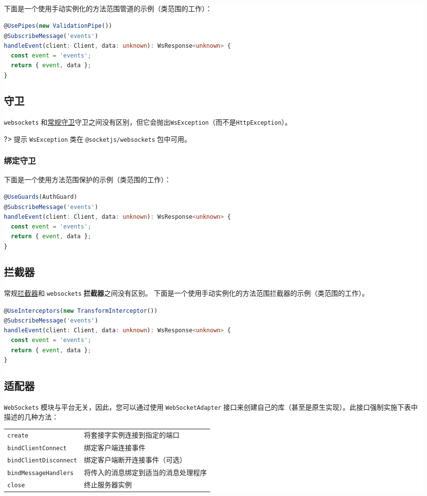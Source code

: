 下面是一个使用手动实例化的方法范围管道的示例（类范围的工作）：

```typescript
@UsePipes(new ValidationPipe())
@SubscribeMessage('events')
handleEvent(client: Client, data: unknown): WsResponse<unknown> {
  const event = 'events';
  return { event, data };
}
```

## 守卫

`websockets` 和[常规守卫](https://docs.nestjs.com/guards)守卫之间没有区别，但它会抛出`WsException`（而不是`HttpException`）。

?> 提示 `WsException` 类在 `@socketjs/websockets` 包中可用。

### 绑定守卫

下面是一个使用方法范围保护的示例（类范围的工作）：

```typescript
@UseGuards(AuthGuard)
@SubscribeMessage('events')
handleEvent(client: Client, data: unknown): WsResponse<unknown> {
  const event = 'events';
  return { event, data };
}
```

## 拦截器

常规[拦截器](https://docs.nestjs.com/interceptors)和 `websockets` **拦截器**之间没有区别。 下面是一个使用手动实例化的方法范围拦截器的示例（类范围的工作）。

```typescript
@UseInterceptors(new TransformInterceptor())
@SubscribeMessage('events')
handleEvent(client: Client, data: unknown): WsResponse<unknown> {
  const event = 'events';
  return { event, data };
}
```

## 适配器

`WebSockets` 模块与平台无关，因此，您可以通过使用 `WebSocketAdapter` 接口来创建自己的库（甚至是原生实现）。此接口强制实施下表中描述的几种方法：

|                      |                                  |
| :------------------- | :------------------------------- |
|  `create`    |将套接字实例连接到指定的端口 |
| `bindClientConnect`| 绑定客户端连接事件    |
| `bindClientDisconnect`	| 绑定客户端断开连接事件（可选）|
| `bindMessageHandlers`|将传入的消息绑定到适当的消息处理程序|
| `close` |	终止服务器实例 |
